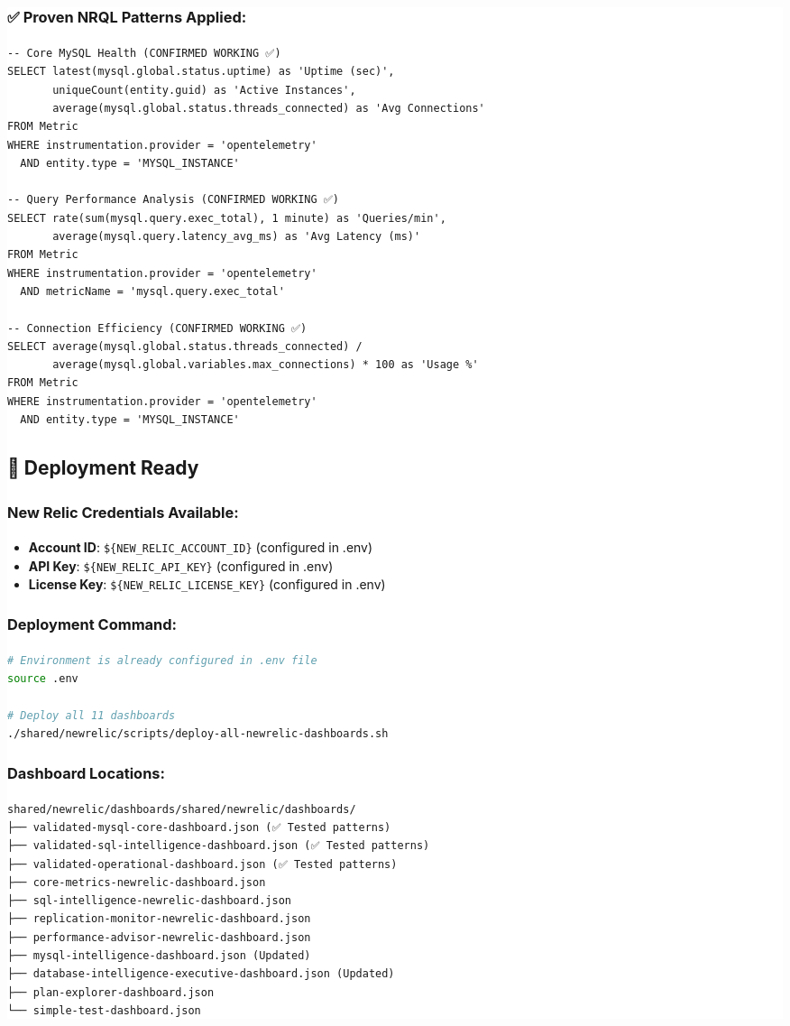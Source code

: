 ### **✅ Proven NRQL Patterns Applied:**

```nrql
-- Core MySQL Health (CONFIRMED WORKING ✅)
SELECT latest(mysql.global.status.uptime) as 'Uptime (sec)',
       uniqueCount(entity.guid) as 'Active Instances',
       average(mysql.global.status.threads_connected) as 'Avg Connections'
FROM Metric 
WHERE instrumentation.provider = 'opentelemetry' 
  AND entity.type = 'MYSQL_INSTANCE'

-- Query Performance Analysis (CONFIRMED WORKING ✅)  
SELECT rate(sum(mysql.query.exec_total), 1 minute) as 'Queries/min',
       average(mysql.query.latency_avg_ms) as 'Avg Latency (ms)'
FROM Metric 
WHERE instrumentation.provider = 'opentelemetry' 
  AND metricName = 'mysql.query.exec_total'

-- Connection Efficiency (CONFIRMED WORKING ✅)
SELECT average(mysql.global.status.threads_connected) / 
       average(mysql.global.variables.max_connections) * 100 as 'Usage %'
FROM Metric 
WHERE instrumentation.provider = 'opentelemetry' 
  AND entity.type = 'MYSQL_INSTANCE'
```

## 🚀 **Deployment Ready**

### **New Relic Credentials Available:**
- **Account ID**: `${NEW_RELIC_ACCOUNT_ID}` (configured in .env)
- **API Key**: `${NEW_RELIC_API_KEY}` (configured in .env)
- **License Key**: `${NEW_RELIC_LICENSE_KEY}` (configured in .env)

### **Deployment Command:**
```bash
# Environment is already configured in .env file
source .env

# Deploy all 11 dashboards
./shared/newrelic/scripts/deploy-all-newrelic-dashboards.sh
```

### **Dashboard Locations:**
```
shared/newrelic/dashboards/shared/newrelic/dashboards/
├── validated-mysql-core-dashboard.json (✅ Tested patterns)
├── validated-sql-intelligence-dashboard.json (✅ Tested patterns)  
├── validated-operational-dashboard.json (✅ Tested patterns)
├── core-metrics-newrelic-dashboard.json
├── sql-intelligence-newrelic-dashboard.json
├── replication-monitor-newrelic-dashboard.json
├── performance-advisor-newrelic-dashboard.json
├── mysql-intelligence-dashboard.json (Updated)
├── database-intelligence-executive-dashboard.json (Updated)
├── plan-explorer-dashboard.json
└── simple-test-dashboard.json
```
